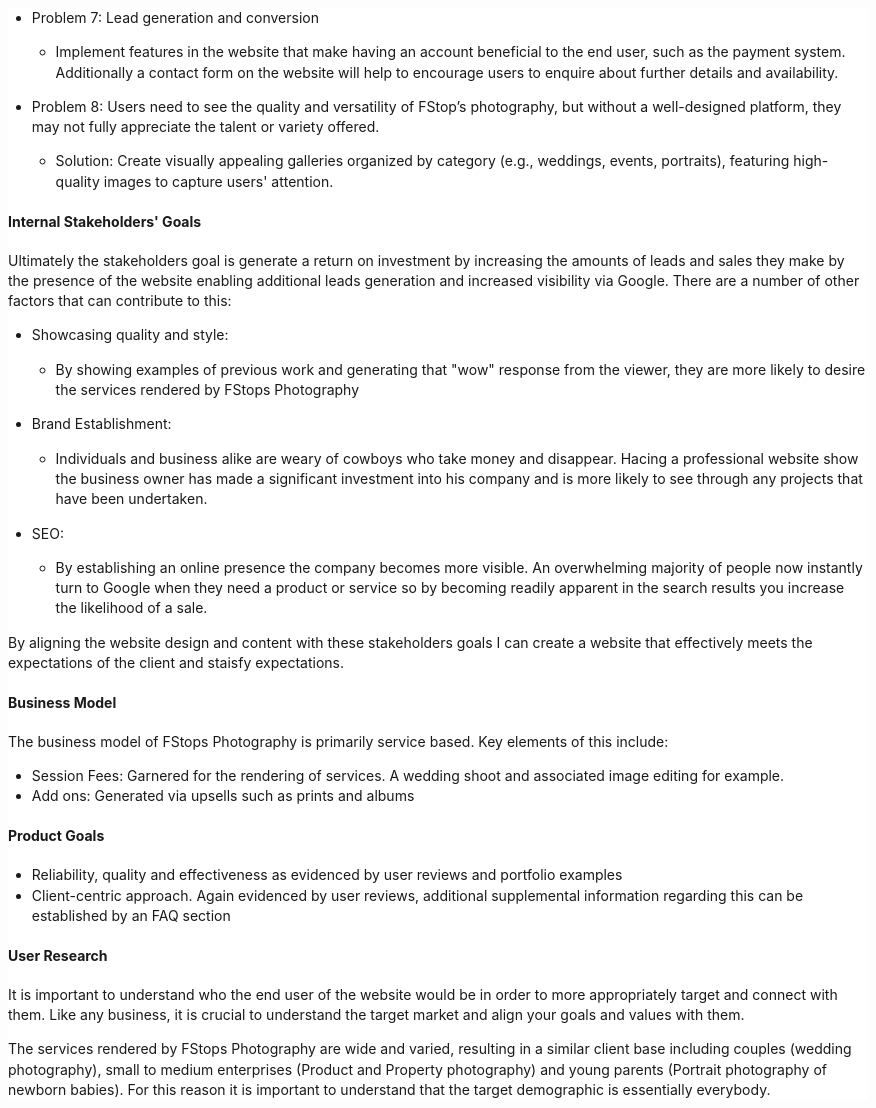 - Problem 7: Lead generation and conversion
  - Implement features in the website that make having an account beneficial to the end user, such as the payment system. Additionally a contact form on the website will help to encourage users to enquire about further details and availability.

- Problem 8: Users need to see the quality and versatility of FStop’s photography, but without a well-designed platform, they may not fully appreciate the talent or variety offered.
  - Solution: Create visually appealing galleries organized by category (e.g., weddings, events, portraits), featuring high-quality images to capture users' attention.

#### Internal Stakeholders' Goals

Ultimately the stakeholders goal is generate a return on investment by increasing the amounts of leads and sales they make by the presence of the website enabling additional leads generation and increased visibility via Google. There are a number of other factors that can contribute to this:

- Showcasing quality and style:
  - By showing examples of previous work and generating that "wow" response from the viewer, they are more likely to desire the services rendered by FStops Photography

- Brand Establishment:
  - Individuals and business alike are weary of cowboys who take money and disappear. Hacing a professional website show the business owner has made a significant investment into his company and is more likely to see through any projects that have been undertaken.

- SEO:
  - By establishing an online presence the company becomes more visible. An overwhelming majority of people now instantly turn to Google when they need a product or service so by becoming readily apparent in the search results you increase the likelihood of a sale.

By aligning the website design and content with these stakeholders goals I can create a website that effectively meets the expectations of the client and staisfy expectations.

#### Business Model

The business model of FStops Photography is primarily service based. Key elements of this include:

- Session Fees: Garnered for the rendering of services. A wedding shoot and associated image editing for example.
- Add ons: Generated via upsells such as prints and albums

#### Product Goals

- Reliability, quality and effectiveness as evidenced by user reviews and portfolio examples
- Client-centric approach. Again evidenced by user reviews, additional supplemental information regarding this can be established by an FAQ section

#### User Research

It is important to understand who the end user of the website would be in order to more appropriately target and connect with them. Like any business, it is crucial to understand the target market and align your goals and values with them.

The services rendered by FStops Photography are wide and varied, resulting in a similar client base including couples (wedding photography), small to medium enterprises (Product and Property photography) and young parents (Portrait photography of newborn babies). For this reason it is important to understand that the target demographic is essentially everybody.
